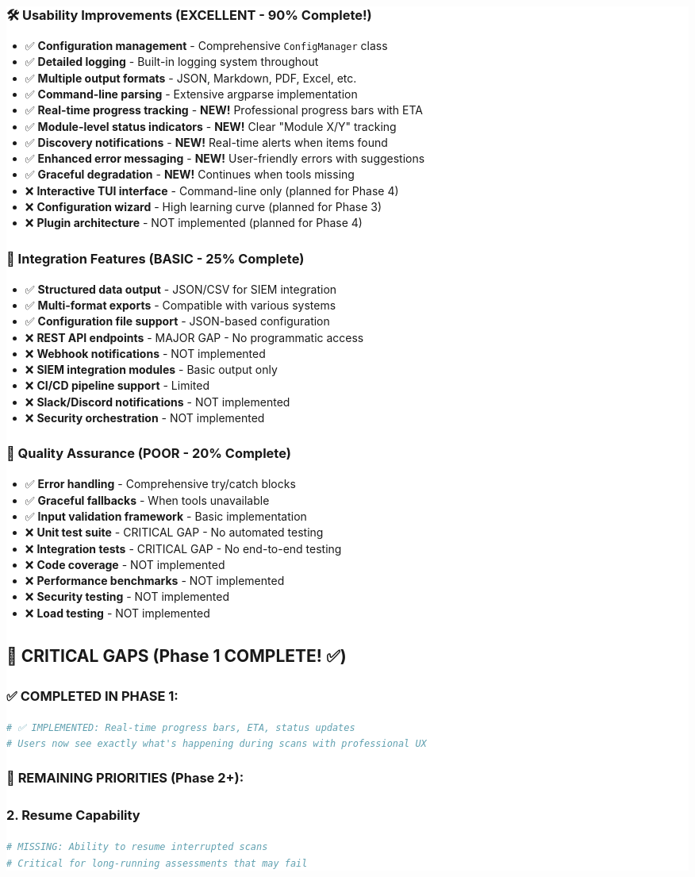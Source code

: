 ### 🛠️ Usability Improvements (EXCELLENT - 90% Complete!)
- ✅ **Configuration management** - Comprehensive `ConfigManager` class
- ✅ **Detailed logging** - Built-in logging system throughout
- ✅ **Multiple output formats** - JSON, Markdown, PDF, Excel, etc.
- ✅ **Command-line parsing** - Extensive argparse implementation
- ✅ **Real-time progress tracking** - **NEW!** Professional progress bars with ETA
- ✅ **Module-level status indicators** - **NEW!** Clear "Module X/Y" tracking
- ✅ **Discovery notifications** - **NEW!** Real-time alerts when items found
- ✅ **Enhanced error messaging** - **NEW!** User-friendly errors with suggestions
- ✅ **Graceful degradation** - **NEW!** Continues when tools missing
- ❌ **Interactive TUI interface** - Command-line only (planned for Phase 4)
- ❌ **Configuration wizard** - High learning curve (planned for Phase 3)
- ❌ **Plugin architecture** - NOT implemented (planned for Phase 4)

### 🔌 Integration Features (BASIC - 25% Complete)
- ✅ **Structured data output** - JSON/CSV for SIEM integration
- ✅ **Multi-format exports** - Compatible with various systems
- ✅ **Configuration file support** - JSON-based configuration
- ❌ **REST API endpoints** - MAJOR GAP - No programmatic access
- ❌ **Webhook notifications** - NOT implemented
- ❌ **SIEM integration modules** - Basic output only
- ❌ **CI/CD pipeline support** - Limited
- ❌ **Slack/Discord notifications** - NOT implemented
- ❌ **Security orchestration** - NOT implemented

### 🧪 Quality Assurance (POOR - 20% Complete)
- ✅ **Error handling** - Comprehensive try/catch blocks
- ✅ **Graceful fallbacks** - When tools unavailable
- ✅ **Input validation framework** - Basic implementation
- ❌ **Unit test suite** - CRITICAL GAP - No automated testing
- ❌ **Integration tests** - CRITICAL GAP - No end-to-end testing
- ❌ **Code coverage** - NOT implemented
- ❌ **Performance benchmarks** - NOT implemented
- ❌ **Security testing** - NOT implemented
- ❌ **Load testing** - NOT implemented

## 🚨 CRITICAL GAPS (Phase 1 COMPLETE! ✅)

### ✅ **COMPLETED IN PHASE 1:**
```python
# ✅ IMPLEMENTED: Real-time progress bars, ETA, status updates
# Users now see exactly what's happening during scans with professional UX
```

### 🎯 **REMAINING PRIORITIES (Phase 2+):**

### 2. **Resume Capability**
```python
# MISSING: Ability to resume interrupted scans
# Critical for long-running assessments that may fail
```
